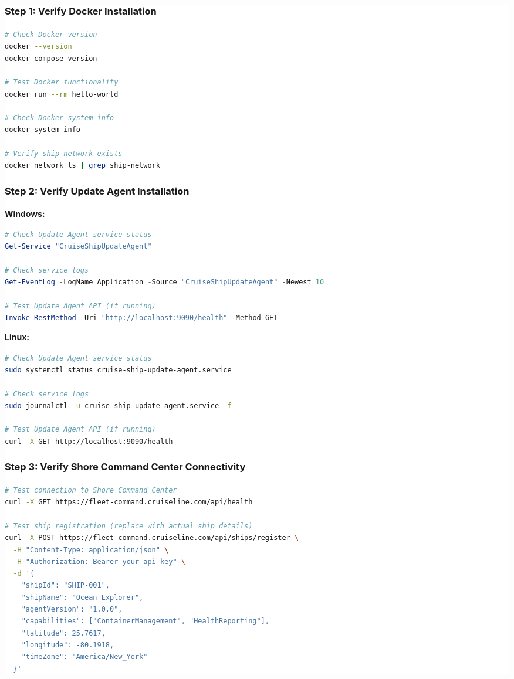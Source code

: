 ### **Step 1: Verify Docker Installation**
```bash
# Check Docker version
docker --version
docker compose version

# Test Docker functionality  
docker run --rm hello-world

# Check Docker system info
docker system info

# Verify ship network exists
docker network ls | grep ship-network
```

### **Step 2: Verify Update Agent Installation**

**Windows:**
```powershell
# Check Update Agent service status
Get-Service "CruiseShipUpdateAgent"

# Check service logs
Get-EventLog -LogName Application -Source "CruiseShipUpdateAgent" -Newest 10

# Test Update Agent API (if running)
Invoke-RestMethod -Uri "http://localhost:9090/health" -Method GET
```

**Linux:**
```bash
# Check Update Agent service status
sudo systemctl status cruise-ship-update-agent.service

# Check service logs
sudo journalctl -u cruise-ship-update-agent.service -f

# Test Update Agent API (if running)
curl -X GET http://localhost:9090/health
```

### **Step 3: Verify Shore Command Center Connectivity**
```bash
# Test connection to Shore Command Center
curl -X GET https://fleet-command.cruiseline.com/api/health

# Test ship registration (replace with actual ship details)
curl -X POST https://fleet-command.cruiseline.com/api/ships/register \
  -H "Content-Type: application/json" \
  -H "Authorization: Bearer your-api-key" \
  -d '{
    "shipId": "SHIP-001",
    "shipName": "Ocean Explorer",
    "agentVersion": "1.0.0",
    "capabilities": ["ContainerManagement", "HealthReporting"],
    "latitude": 25.7617,
    "longitude": -80.1918,
    "timeZone": "America/New_York"
  }'
```
